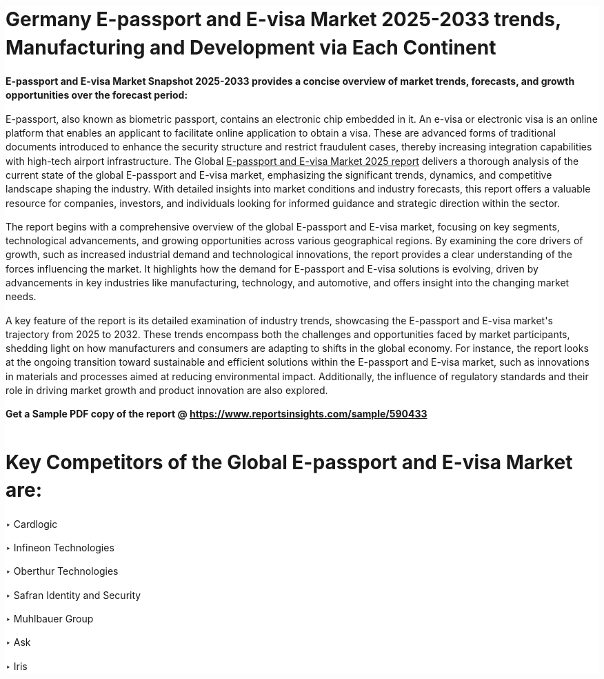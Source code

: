 # Germany E-passport and E-visa Market 2025-2033 trends, Manufacturing and Development via Each Continent

<strong>E-passport and E-visa Market Snapshot 2025-2033 provides a concise overview of market trends, forecasts, and growth opportunities over the forecast period:</strong>

E-passport, also known as biometric passport, contains an electronic chip embedded in it. An e-visa or electronic visa is an online platform that enables an applicant to facilitate online application to obtain a visa. These are advanced forms of traditional documents introduced to enhance the security structure and restrict fraudulent cases, thereby increasing integration capabilities with high-tech airport infrastructure. The Global <a href=https://www.reportsinsights.com/sample/590433>E-passport and E-visa Market 2025 report</a> delivers a thorough analysis of the current state of the global E-passport and E-visa market, emphasizing the significant trends, dynamics, and competitive landscape shaping the industry. With detailed insights into market conditions and industry forecasts, this report offers a valuable resource for companies, investors, and individuals looking for informed guidance and strategic direction within the sector.

The report begins with a comprehensive overview of the global E-passport and E-visa market, focusing on key segments, technological advancements, and growing opportunities across various geographical regions. By examining the core drivers of growth, such as increased industrial demand and technological innovations, the report provides a clear understanding of the forces influencing the market. It highlights how the demand for E-passport and E-visa solutions is evolving, driven by advancements in key industries like manufacturing, technology, and automotive, and offers insight into the changing market needs.

A key feature of the report is its detailed examination of industry trends, showcasing the E-passport and E-visa market's trajectory from 2025 to 2032. These trends encompass both the challenges and opportunities faced by market participants, shedding light on how manufacturers and consumers are adapting to shifts in the global economy. For instance, the report looks at the ongoing transition toward sustainable and efficient solutions within the E-passport and E-visa market, such as innovations in materials and processes aimed at reducing environmental impact. Additionally, the influence of regulatory standards and their role in driving market growth and product innovation are also explored.

<strong>Get a Sample PDF copy of the report @ <a href=https://www.reportsinsights.com/sample/590433>https://www.reportsinsights.com/sample/590433</a></strong>

# <strong>Key Competitors of the Global E-passport and E-visa Market are:</strong>

‣ Cardlogic

‣ Infineon Technologies

‣ Oberthur Technologies

‣ Safran Identity and Security

‣ Muhlbauer Group

‣ Ask

‣ Iris
